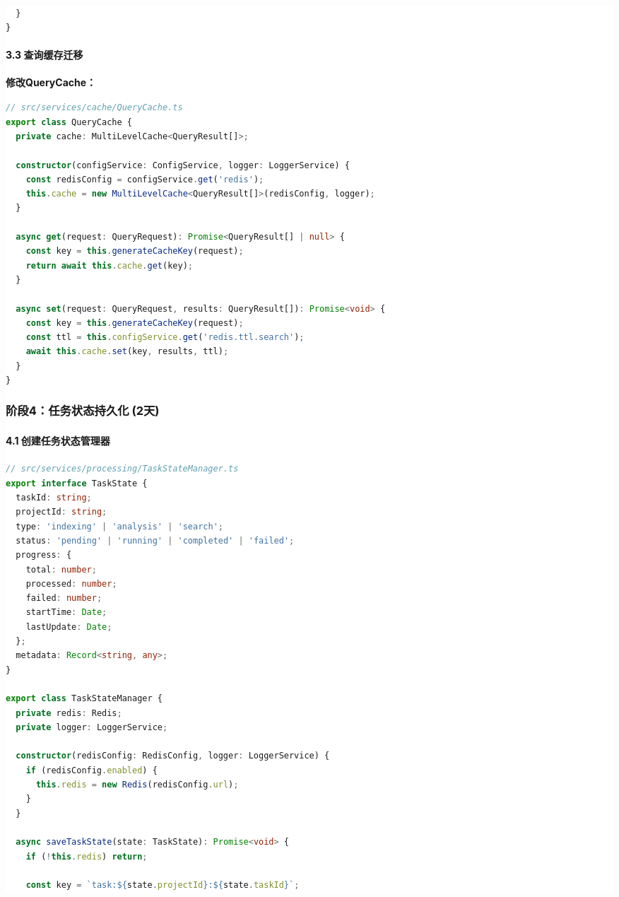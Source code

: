 ```typescript
  }
}
```

#### 3.3 查询缓存迁移

**修改QueryCache：**
```typescript
// src/services/cache/QueryCache.ts
export class QueryCache {
  private cache: MultiLevelCache<QueryResult[]>;

  constructor(configService: ConfigService, logger: LoggerService) {
    const redisConfig = configService.get('redis');
    this.cache = new MultiLevelCache<QueryResult[]>(redisConfig, logger);
  }

  async get(request: QueryRequest): Promise<QueryResult[] | null> {
    const key = this.generateCacheKey(request);
    return await this.cache.get(key);
  }

  async set(request: QueryRequest, results: QueryResult[]): Promise<void> {
    const key = this.generateCacheKey(request);
    const ttl = this.configService.get('redis.ttl.search');
    await this.cache.set(key, results, ttl);
  }
}
```

### 阶段4：任务状态持久化 (2天)

#### 4.1 创建任务状态管理器
```typescript
// src/services/processing/TaskStateManager.ts
export interface TaskState {
  taskId: string;
  projectId: string;
  type: 'indexing' | 'analysis' | 'search';
  status: 'pending' | 'running' | 'completed' | 'failed';
  progress: {
    total: number;
    processed: number;
    failed: number;
    startTime: Date;
    lastUpdate: Date;
  };
  metadata: Record<string, any>;
}

export class TaskStateManager {
  private redis: Redis;
  private logger: LoggerService;

  constructor(redisConfig: RedisConfig, logger: LoggerService) {
    if (redisConfig.enabled) {
      this.redis = new Redis(redisConfig.url);
    }
  }

  async saveTaskState(state: TaskState): Promise<void> {
    if (!this.redis) return;
    
    const key = `task:${state.projectId}:${state.taskId}`;
```